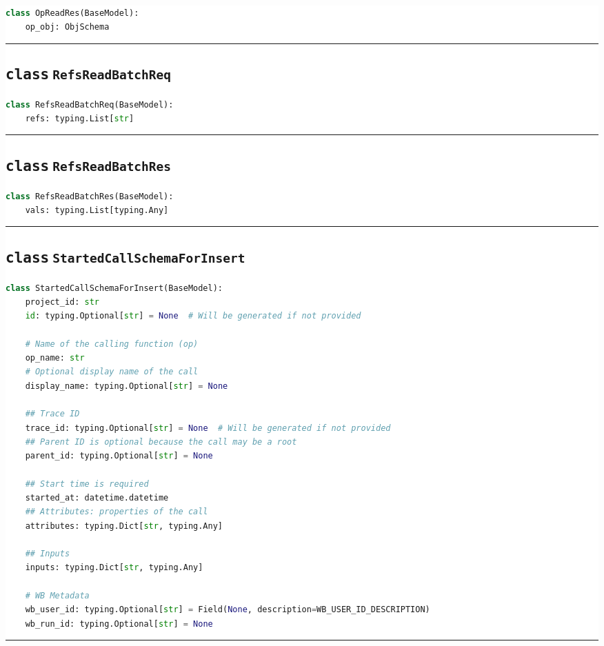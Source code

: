 ```python
class OpReadRes(BaseModel):
    op_obj: ObjSchema

```
            
---
## <kbd>class</kbd> `RefsReadBatchReq`
            
```python
class RefsReadBatchReq(BaseModel):
    refs: typing.List[str]

```
            
---
## <kbd>class</kbd> `RefsReadBatchRes`
            
```python
class RefsReadBatchRes(BaseModel):
    vals: typing.List[typing.Any]

```
            
---
## <kbd>class</kbd> `StartedCallSchemaForInsert`
            
```python
class StartedCallSchemaForInsert(BaseModel):
    project_id: str
    id: typing.Optional[str] = None  # Will be generated if not provided

    # Name of the calling function (op)
    op_name: str
    # Optional display name of the call
    display_name: typing.Optional[str] = None

    ## Trace ID
    trace_id: typing.Optional[str] = None  # Will be generated if not provided
    ## Parent ID is optional because the call may be a root
    parent_id: typing.Optional[str] = None

    ## Start time is required
    started_at: datetime.datetime
    ## Attributes: properties of the call
    attributes: typing.Dict[str, typing.Any]

    ## Inputs
    inputs: typing.Dict[str, typing.Any]

    # WB Metadata
    wb_user_id: typing.Optional[str] = Field(None, description=WB_USER_ID_DESCRIPTION)
    wb_run_id: typing.Optional[str] = None

```
            
---